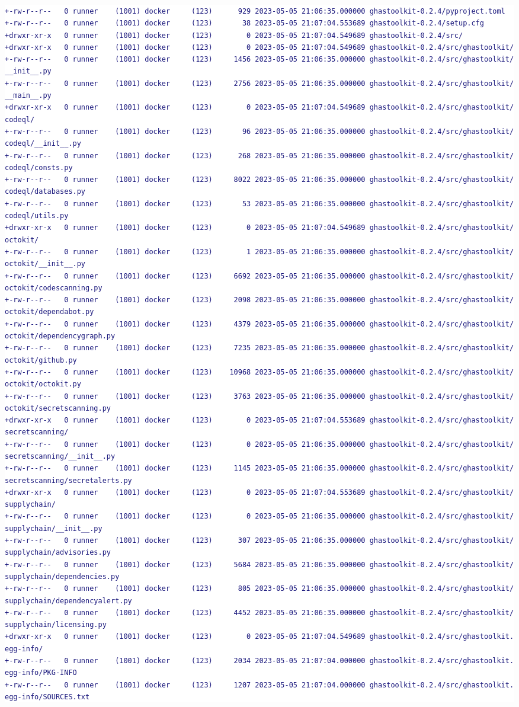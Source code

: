 ```diff
+-rw-r--r--   0 runner    (1001) docker     (123)      929 2023-05-05 21:06:35.000000 ghastoolkit-0.2.4/pyproject.toml
+-rw-r--r--   0 runner    (1001) docker     (123)       38 2023-05-05 21:07:04.553689 ghastoolkit-0.2.4/setup.cfg
+drwxr-xr-x   0 runner    (1001) docker     (123)        0 2023-05-05 21:07:04.549689 ghastoolkit-0.2.4/src/
+drwxr-xr-x   0 runner    (1001) docker     (123)        0 2023-05-05 21:07:04.549689 ghastoolkit-0.2.4/src/ghastoolkit/
+-rw-r--r--   0 runner    (1001) docker     (123)     1456 2023-05-05 21:06:35.000000 ghastoolkit-0.2.4/src/ghastoolkit/__init__.py
+-rw-r--r--   0 runner    (1001) docker     (123)     2756 2023-05-05 21:06:35.000000 ghastoolkit-0.2.4/src/ghastoolkit/__main__.py
+drwxr-xr-x   0 runner    (1001) docker     (123)        0 2023-05-05 21:07:04.549689 ghastoolkit-0.2.4/src/ghastoolkit/codeql/
+-rw-r--r--   0 runner    (1001) docker     (123)       96 2023-05-05 21:06:35.000000 ghastoolkit-0.2.4/src/ghastoolkit/codeql/__init__.py
+-rw-r--r--   0 runner    (1001) docker     (123)      268 2023-05-05 21:06:35.000000 ghastoolkit-0.2.4/src/ghastoolkit/codeql/consts.py
+-rw-r--r--   0 runner    (1001) docker     (123)     8022 2023-05-05 21:06:35.000000 ghastoolkit-0.2.4/src/ghastoolkit/codeql/databases.py
+-rw-r--r--   0 runner    (1001) docker     (123)       53 2023-05-05 21:06:35.000000 ghastoolkit-0.2.4/src/ghastoolkit/codeql/utils.py
+drwxr-xr-x   0 runner    (1001) docker     (123)        0 2023-05-05 21:07:04.549689 ghastoolkit-0.2.4/src/ghastoolkit/octokit/
+-rw-r--r--   0 runner    (1001) docker     (123)        1 2023-05-05 21:06:35.000000 ghastoolkit-0.2.4/src/ghastoolkit/octokit/__init__.py
+-rw-r--r--   0 runner    (1001) docker     (123)     6692 2023-05-05 21:06:35.000000 ghastoolkit-0.2.4/src/ghastoolkit/octokit/codescanning.py
+-rw-r--r--   0 runner    (1001) docker     (123)     2098 2023-05-05 21:06:35.000000 ghastoolkit-0.2.4/src/ghastoolkit/octokit/dependabot.py
+-rw-r--r--   0 runner    (1001) docker     (123)     4379 2023-05-05 21:06:35.000000 ghastoolkit-0.2.4/src/ghastoolkit/octokit/dependencygraph.py
+-rw-r--r--   0 runner    (1001) docker     (123)     7235 2023-05-05 21:06:35.000000 ghastoolkit-0.2.4/src/ghastoolkit/octokit/github.py
+-rw-r--r--   0 runner    (1001) docker     (123)    10968 2023-05-05 21:06:35.000000 ghastoolkit-0.2.4/src/ghastoolkit/octokit/octokit.py
+-rw-r--r--   0 runner    (1001) docker     (123)     3763 2023-05-05 21:06:35.000000 ghastoolkit-0.2.4/src/ghastoolkit/octokit/secretscanning.py
+drwxr-xr-x   0 runner    (1001) docker     (123)        0 2023-05-05 21:07:04.553689 ghastoolkit-0.2.4/src/ghastoolkit/secretscanning/
+-rw-r--r--   0 runner    (1001) docker     (123)        0 2023-05-05 21:06:35.000000 ghastoolkit-0.2.4/src/ghastoolkit/secretscanning/__init__.py
+-rw-r--r--   0 runner    (1001) docker     (123)     1145 2023-05-05 21:06:35.000000 ghastoolkit-0.2.4/src/ghastoolkit/secretscanning/secretalerts.py
+drwxr-xr-x   0 runner    (1001) docker     (123)        0 2023-05-05 21:07:04.553689 ghastoolkit-0.2.4/src/ghastoolkit/supplychain/
+-rw-r--r--   0 runner    (1001) docker     (123)        0 2023-05-05 21:06:35.000000 ghastoolkit-0.2.4/src/ghastoolkit/supplychain/__init__.py
+-rw-r--r--   0 runner    (1001) docker     (123)      307 2023-05-05 21:06:35.000000 ghastoolkit-0.2.4/src/ghastoolkit/supplychain/advisories.py
+-rw-r--r--   0 runner    (1001) docker     (123)     5684 2023-05-05 21:06:35.000000 ghastoolkit-0.2.4/src/ghastoolkit/supplychain/dependencies.py
+-rw-r--r--   0 runner    (1001) docker     (123)      805 2023-05-05 21:06:35.000000 ghastoolkit-0.2.4/src/ghastoolkit/supplychain/dependencyalert.py
+-rw-r--r--   0 runner    (1001) docker     (123)     4452 2023-05-05 21:06:35.000000 ghastoolkit-0.2.4/src/ghastoolkit/supplychain/licensing.py
+drwxr-xr-x   0 runner    (1001) docker     (123)        0 2023-05-05 21:07:04.549689 ghastoolkit-0.2.4/src/ghastoolkit.egg-info/
+-rw-r--r--   0 runner    (1001) docker     (123)     2034 2023-05-05 21:07:04.000000 ghastoolkit-0.2.4/src/ghastoolkit.egg-info/PKG-INFO
+-rw-r--r--   0 runner    (1001) docker     (123)     1207 2023-05-05 21:07:04.000000 ghastoolkit-0.2.4/src/ghastoolkit.egg-info/SOURCES.txt
```